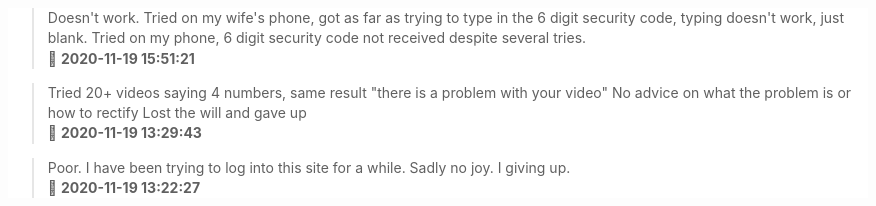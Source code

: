 > Doesn't work. Tried on my wife's phone, got as far as trying to type in the 6 digit security code, typing doesn't work, just blank. Tried on my phone, 6 digit security code not received despite several tries.<br> :date: __2020-11-19 15:51:21__

> Tried 20+ videos saying 4 numbers, same result "there is a problem with your video" No advice on what the problem is or how to rectify Lost the will and gave up<br> :date: __2020-11-19 13:29:43__

> Poor. I have been trying to log into this site for a while. Sadly no joy. I giving up.<br> :date: __2020-11-19 13:22:27__


